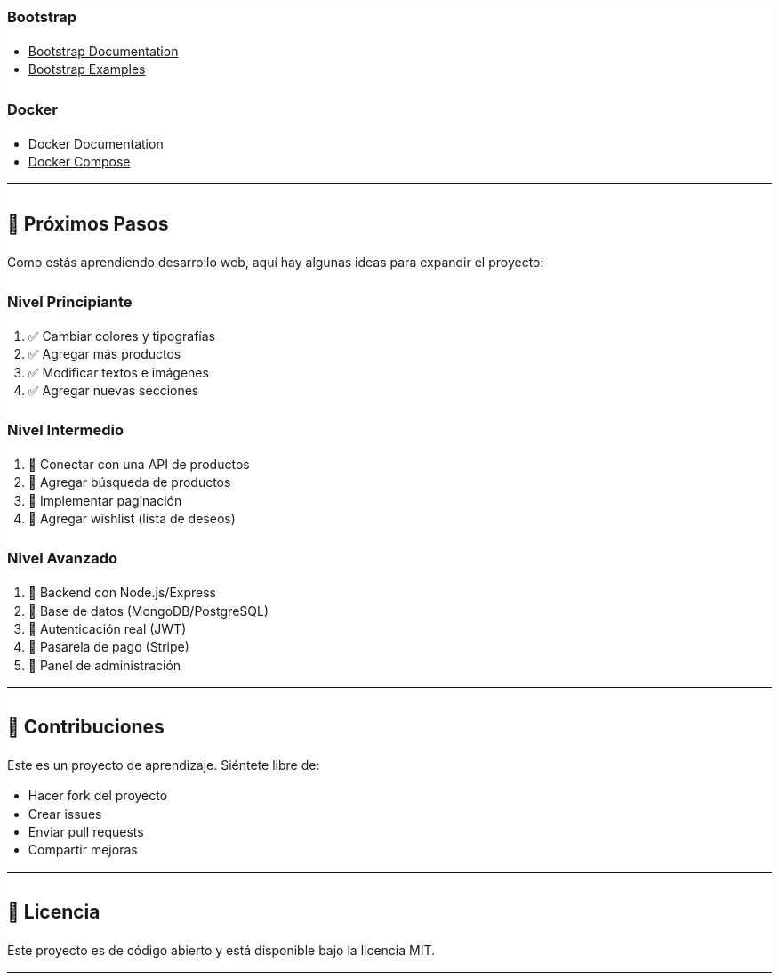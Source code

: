 ### Bootstrap
- [Bootstrap Documentation](https://getbootstrap.com/docs/)
- [Bootstrap Examples](https://getbootstrap.com/docs/5.3/examples/)

### Docker
- [Docker Documentation](https://docs.docker.com/)
- [Docker Compose](https://docs.docker.com/compose/)

---

## 🎯 Próximos Pasos

Como estás aprendiendo desarrollo web, aquí hay algunas ideas para expandir el proyecto:

### Nivel Principiante
1. ✅ Cambiar colores y tipografías
2. ✅ Agregar más productos
3. ✅ Modificar textos e imágenes
4. ✅ Agregar nuevas secciones

### Nivel Intermedio
1. 🔄 Conectar con una API de productos
2. 🔄 Agregar búsqueda de productos
3. 🔄 Implementar paginación
4. 🔄 Agregar wishlist (lista de deseos)

### Nivel Avanzado
1. 🚀 Backend con Node.js/Express
2. 🚀 Base de datos (MongoDB/PostgreSQL)
3. 🚀 Autenticación real (JWT)
4. 🚀 Pasarela de pago (Stripe)
5. 🚀 Panel de administración

---

## 🤝 Contribuciones

Este es un proyecto de aprendizaje. Siéntete libre de:
- Hacer fork del proyecto
- Crear issues
- Enviar pull requests
- Compartir mejoras

---

## 📄 Licencia

Este proyecto es de código abierto y está disponible bajo la licencia MIT.

---

